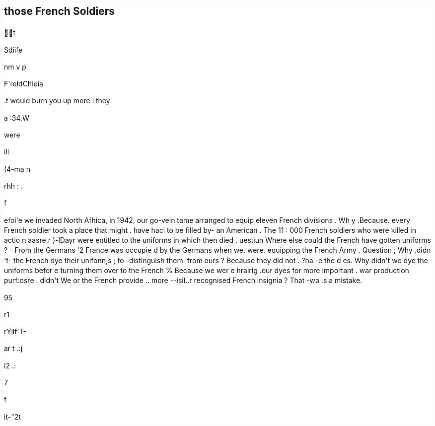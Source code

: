 ## those French Soldiers

t

Sdiife

nm v p

F'reldChieia

.t would burn you up more i they

a :34.W

were

ill

(4-ma n

rhh : . 

f

efoi'e we invaded North Afhica, in 1942, our go-vein tame arranged to equip eleven French divisions . Wh y
.Because. every French soldier took a place that might . have
haci to be filled by- an American .
The 11 : 000 French soldiers who were killed in actio n
aasre.r )-lDayr were entitled to the uniforms in which then
died .
uestiun Where else could the French have gotten
uniforms ? - From the Germans '2 France was occupie d
by the Germans when we. were. equipping the French Army .
Question ; Why .didn 't- the French dye their unifonn;s ;
to -distinguish them 'from ours ? Because they did not .
?ha -e the d es. Why didn't we dye the uniforms befor e
turning them over to the French % Because we wer e
hrairig .our dyes for more important . war production purf:osre . didn't We or the French provide .. more
--isil..r recognised French insignia ? That -wa .s a mistake.

95

r1



rYilf'T-

ar
t .:j

i2 .:

7

f

it-"2t

